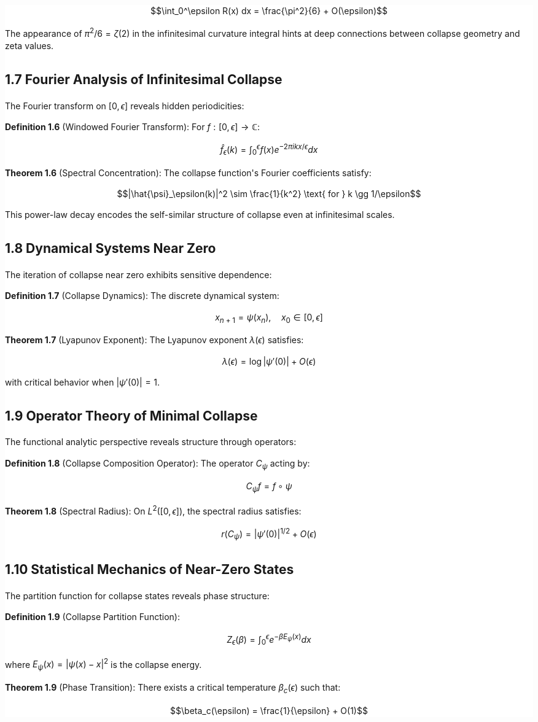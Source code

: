 $$\int_0^\epsilon R(x) dx = \frac{\pi^2}{6} + O(\epsilon)$$

The appearance of $\pi^2/6 = \zeta(2)$ in the infinitesimal curvature integral hints at deep connections between collapse geometry and zeta values.

## 1.7 Fourier Analysis of Infinitesimal Collapse

The Fourier transform on $[0,\epsilon]$ reveals hidden periodicities:

**Definition 1.6** (Windowed Fourier Transform): For $f: [0,\epsilon] \to \mathbb{C}$:

$$\hat{f}_\epsilon(k) = \int_0^\epsilon f(x) e^{-2\pi i kx/\epsilon} dx$$

**Theorem 1.6** (Spectral Concentration): The collapse function's Fourier coefficients satisfy:

$$|\hat{\psi}_\epsilon(k)|^2 \sim \frac{1}{k^2} \text{ for } k \gg 1/\epsilon$$

This power-law decay encodes the self-similar structure of collapse even at infinitesimal scales.

## 1.8 Dynamical Systems Near Zero

The iteration of collapse near zero exhibits sensitive dependence:

**Definition 1.7** (Collapse Dynamics): The discrete dynamical system:

$$x_{n+1} = \psi(x_n), \quad x_0 \in [0,\epsilon]$$

**Theorem 1.7** (Lyapunov Exponent): The Lyapunov exponent $\lambda(\epsilon)$ satisfies:

$$\lambda(\epsilon) = \log|\psi'(0)| + O(\epsilon)$$

with critical behavior when $|\psi'(0)| = 1$.

## 1.9 Operator Theory of Minimal Collapse

The functional analytic perspective reveals structure through operators:

**Definition 1.8** (Collapse Composition Operator): The operator $C_\psi$ acting by:

$$C_\psi f = f \circ \psi$$

**Theorem 1.8** (Spectral Radius): On $L^2([0,\epsilon])$, the spectral radius satisfies:

$$r(C_\psi) = |\psi'(0)|^{1/2} + O(\epsilon)$$

## 1.10 Statistical Mechanics of Near-Zero States

The partition function for collapse states reveals phase structure:

**Definition 1.9** (Collapse Partition Function):

$$Z_\epsilon(\beta) = \int_0^\epsilon e^{-\beta E_\psi(x)} dx$$

where $E_\psi(x) = |\psi(x) - x|^2$ is the collapse energy.

**Theorem 1.9** (Phase Transition): There exists a critical temperature $\beta_c(\epsilon)$ such that:

$$\beta_c(\epsilon) = \frac{1}{\epsilon} + O(1)$$
